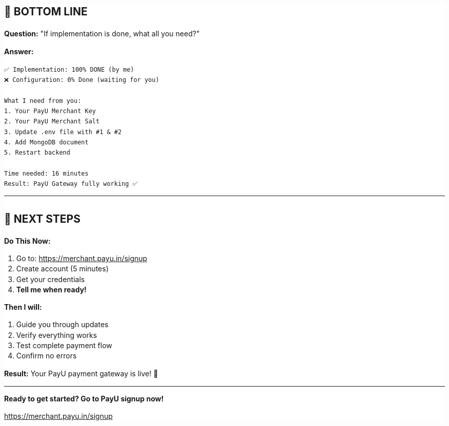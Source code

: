 
## 🎯 BOTTOM LINE

**Question:** "If implementation is done, what all you need?"

**Answer:**

```
✅ Implementation: 100% DONE (by me)
❌ Configuration: 0% Done (waiting for you)

What I need from you:
1. Your PayU Merchant Key
2. Your PayU Merchant Salt
3. Update .env file with #1 & #2
4. Add MongoDB document
5. Restart backend

Time needed: 16 minutes
Result: PayU Gateway fully working ✅
```

---

## 🚀 NEXT STEPS

**Do This Now:**

1. Go to: https://merchant.payu.in/signup
2. Create account (5 minutes)
3. Get your credentials
4. **Tell me when ready!**

**Then I will:**
1. Guide you through updates
2. Verify everything works
3. Test complete payment flow
4. Confirm no errors

**Result:** Your PayU payment gateway is live! 🎉

---

**Ready to get started? Go to PayU signup now!**

https://merchant.payu.in/signup

